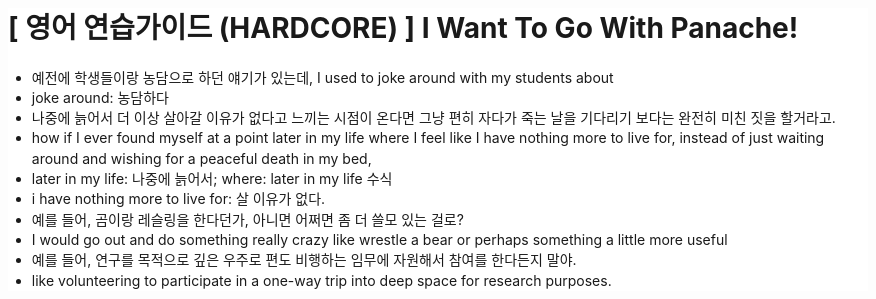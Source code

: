 # [ 영어 연습가이드 (HARDCORE) ] I Want To Go With Panache!
* 예전에 학생들이랑 농담으로 하던 얘기가 있는데, I used to joke around with my students about
 * joke around: 농담하다
* 나중에 늙어서 더 이상 살아갈 이유가 없다고 느끼는 시점이 온다면 그냥 편히 자다가 죽는 날을 기다리기 보다는 완전히 미친 짓을 할거라고.
 * how if I ever found myself at a point later in my life where I feel like I have nothing more to live for, instead of just waiting around and wishing for a peaceful death in my bed,
  * later in my life: 나중에 늙어서;  where: later in my life 수식
  * i have nothing more to live for: 살 이유가 없다.
* 예를 들어, 곰이랑 레슬링을 한다던가, 아니면 어쩌면 좀 더 쓸모 있는 걸로? 
 *  I would go out and do something really crazy like wrestle a bear or perhaps something a little more useful
* 예를 들어, 연구를 목적으로 깊은 우주로 편도 비행하는 임무에 자원해서 참여를 한다든지 말야. 
 * like volunteering to participate in a one-way trip into deep space for research purposes.

